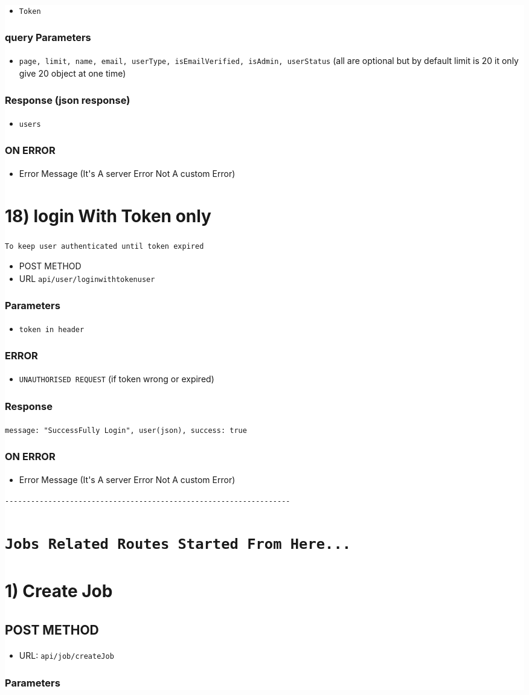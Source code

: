 - `Token`

### query Parameters

- `page, limit, name, email, userType, isEmailVerified, isAdmin, userStatus` (all are optional but by default limit is 20 it only give 20 object at one time)

### Response (json response)

- `users`

### ON ERROR

- Error Message (It's A server Error Not A custom Error)

# 18) login With Token only

    To keep user authenticated until token expired

- POST METHOD
- URL `api/user/loginwithtokenuser`

### Parameters

- `token in header`

### ERROR

- `UNAUTHORISED REQUEST` (if token wrong or expired)

### Response

`message: "SuccessFully Login", user(json), success: true`

### ON ERROR

- Error Message (It's A server Error Not A custom Error)

`------------------------------------------------------------------`

# `Jobs Related Routes Started From Here...`

# 1) Create Job

## POST METHOD

- URL: `api/job/createJob`

### Parameters
